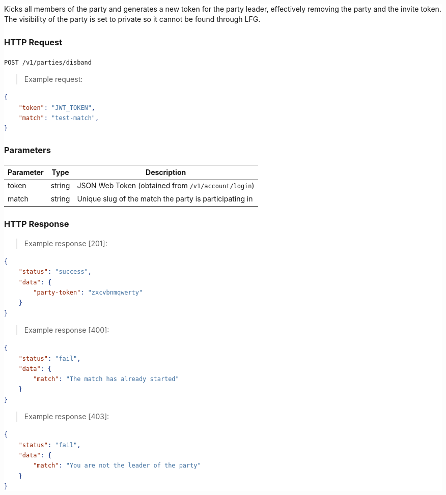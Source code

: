 Kicks all members of the party and generates a new token for the party leader,
effectively removing the party and the invite token. The visibility of the
party is set to private so it cannot be found through LFG.


### HTTP Request

`POST /v1/parties/disband`

> Example request:

```json
{
    "token": "JWT_TOKEN",
    "match": "test-match",
}
```

### Parameters

| Parameter | Type | Description |
| --- | --- | --- |
| token | string | JSON Web Token (obtained from `/v1/account/login`) |
| match | string | Unique slug of the match the party is participating in |


### HTTP Response

> Example response [201]:

```json
{
    "status": "success",
    "data": {
        "party-token": "zxcvbnmqwerty"
    }
}
```

> Example response [400]:

```json
{
    "status": "fail",
    "data": {
        "match": "The match has already started"
    }
}
```

> Example response [403]:

```json
{
    "status": "fail",
    "data": {
        "match": "You are not the leader of the party"
    }
}
```

